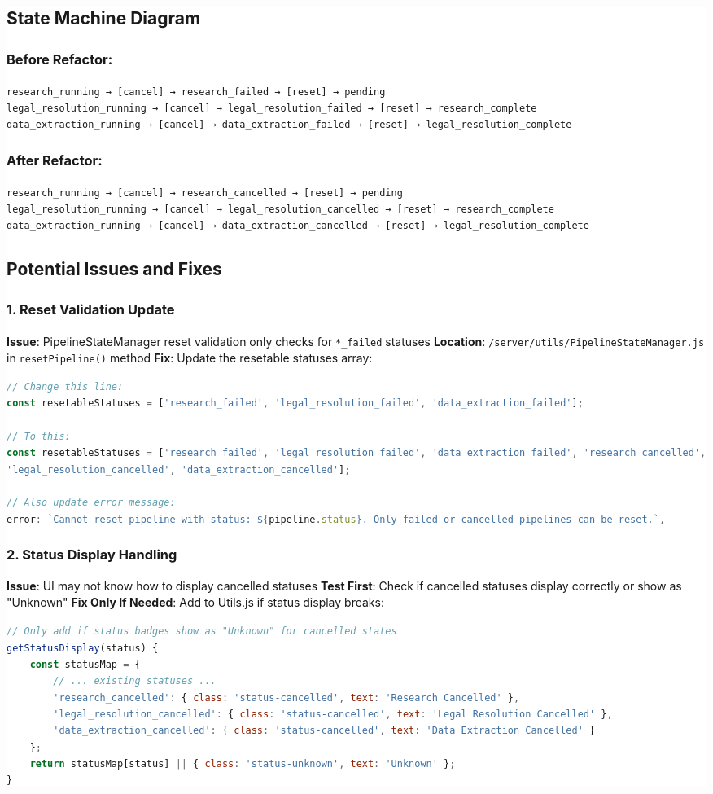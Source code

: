 ```javascript
```

## State Machine Diagram

### Before Refactor:
```
research_running → [cancel] → research_failed → [reset] → pending
legal_resolution_running → [cancel] → legal_resolution_failed → [reset] → research_complete
data_extraction_running → [cancel] → data_extraction_failed → [reset] → legal_resolution_complete
```

### After Refactor:
```
research_running → [cancel] → research_cancelled → [reset] → pending
legal_resolution_running → [cancel] → legal_resolution_cancelled → [reset] → research_complete
data_extraction_running → [cancel] → data_extraction_cancelled → [reset] → legal_resolution_complete
```

## Potential Issues and Fixes

### 1. Reset Validation Update
**Issue**: PipelineStateManager reset validation only checks for `*_failed` statuses
**Location**: `/server/utils/PipelineStateManager.js` in `resetPipeline()` method
**Fix**: Update the resetable statuses array:
```javascript
// Change this line:
const resetableStatuses = ['research_failed', 'legal_resolution_failed', 'data_extraction_failed'];

// To this:
const resetableStatuses = ['research_failed', 'legal_resolution_failed', 'data_extraction_failed', 'research_cancelled', 'legal_resolution_cancelled', 'data_extraction_cancelled'];

// Also update error message:
error: `Cannot reset pipeline with status: ${pipeline.status}. Only failed or cancelled pipelines can be reset.`,
```

### 2. Status Display Handling
**Issue**: UI may not know how to display cancelled statuses
**Test First**: Check if cancelled statuses display correctly or show as "Unknown"
**Fix Only If Needed**: Add to Utils.js if status display breaks:
```javascript
// Only add if status badges show as "Unknown" for cancelled states
getStatusDisplay(status) {
    const statusMap = {
        // ... existing statuses ...
        'research_cancelled': { class: 'status-cancelled', text: 'Research Cancelled' },
        'legal_resolution_cancelled': { class: 'status-cancelled', text: 'Legal Resolution Cancelled' },
        'data_extraction_cancelled': { class: 'status-cancelled', text: 'Data Extraction Cancelled' }
    };
    return statusMap[status] || { class: 'status-unknown', text: 'Unknown' };
}
```
